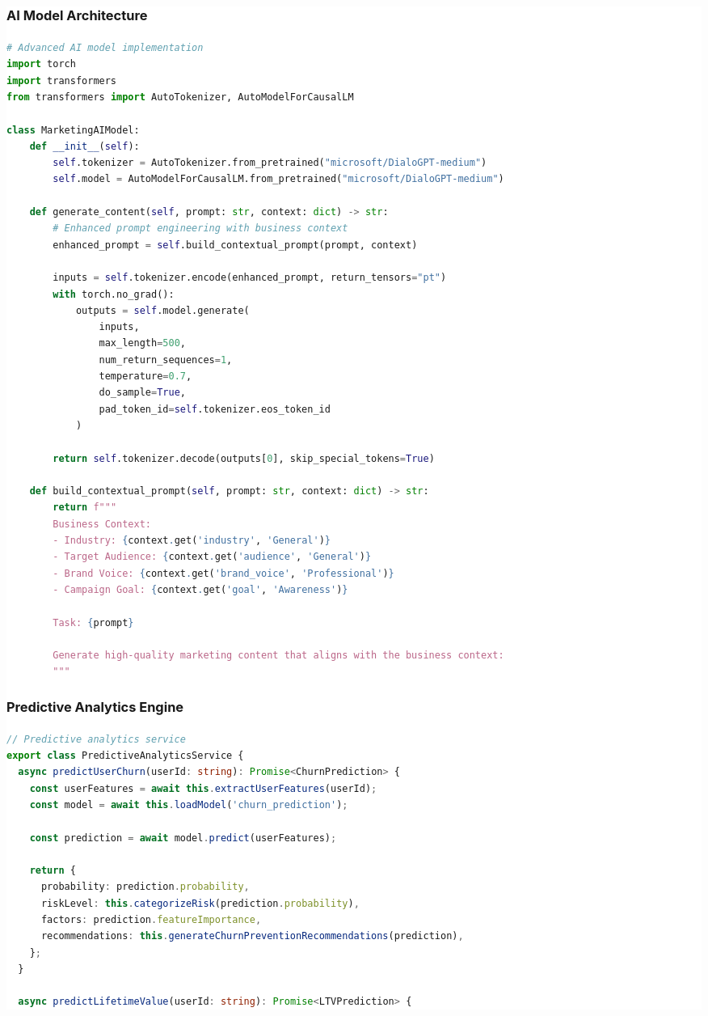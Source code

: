 ### AI Model Architecture

```python
# Advanced AI model implementation
import torch
import transformers
from transformers import AutoTokenizer, AutoModelForCausalLM

class MarketingAIModel:
    def __init__(self):
        self.tokenizer = AutoTokenizer.from_pretrained("microsoft/DialoGPT-medium")
        self.model = AutoModelForCausalLM.from_pretrained("microsoft/DialoGPT-medium")

    def generate_content(self, prompt: str, context: dict) -> str:
        # Enhanced prompt engineering with business context
        enhanced_prompt = self.build_contextual_prompt(prompt, context)

        inputs = self.tokenizer.encode(enhanced_prompt, return_tensors="pt")
        with torch.no_grad():
            outputs = self.model.generate(
                inputs,
                max_length=500,
                num_return_sequences=1,
                temperature=0.7,
                do_sample=True,
                pad_token_id=self.tokenizer.eos_token_id
            )

        return self.tokenizer.decode(outputs[0], skip_special_tokens=True)

    def build_contextual_prompt(self, prompt: str, context: dict) -> str:
        return f"""
        Business Context:
        - Industry: {context.get('industry', 'General')}
        - Target Audience: {context.get('audience', 'General')}
        - Brand Voice: {context.get('brand_voice', 'Professional')}
        - Campaign Goal: {context.get('goal', 'Awareness')}

        Task: {prompt}

        Generate high-quality marketing content that aligns with the business context:
        """
```

### Predictive Analytics Engine

```typescript
// Predictive analytics service
export class PredictiveAnalyticsService {
  async predictUserChurn(userId: string): Promise<ChurnPrediction> {
    const userFeatures = await this.extractUserFeatures(userId);
    const model = await this.loadModel('churn_prediction');

    const prediction = await model.predict(userFeatures);

    return {
      probability: prediction.probability,
      riskLevel: this.categorizeRisk(prediction.probability),
      factors: prediction.featureImportance,
      recommendations: this.generateChurnPreventionRecommendations(prediction),
    };
  }

  async predictLifetimeValue(userId: string): Promise<LTVPrediction> {
```